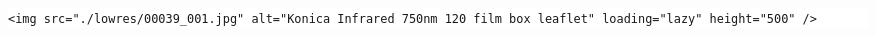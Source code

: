 	<img src="./lowres/00039_001.jpg" alt="Konica Infrared 750nm 120 film box leaflet" loading="lazy" height="500" />
</a>
